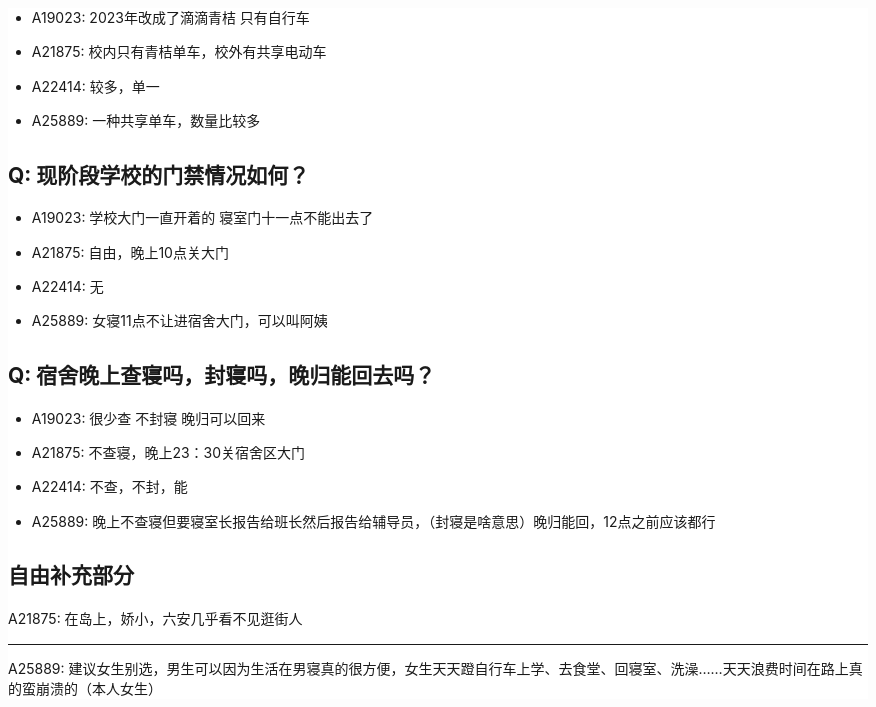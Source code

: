 - A19023: 2023年改成了滴滴青桔 只有自行车

- A21875: 校内只有青桔单车，校外有共享电动车

- A22414: 较多，单一

- A25889: 一种共享单车，数量比较多

## Q: 现阶段学校的门禁情况如何？

- A19023: 学校大门一直开着的 寝室门十一点不能出去了

- A21875: 自由，晚上10点关大门

- A22414: 无

- A25889: 女寝11点不让进宿舍大门，可以叫阿姨

## Q: 宿舍晚上查寝吗，封寝吗，晚归能回去吗？

- A19023: 很少查 不封寝 晚归可以回来

- A21875: 不查寝，晚上23：30关宿舍区大门

- A22414: 不查，不封，能

- A25889: 晚上不查寝但要寝室长报告给班长然后报告给辅导员，（封寝是啥意思）晚归能回，12点之前应该都行

## 自由补充部分

A21875: 在岛上，娇小，六安几乎看不见逛街人

***

A25889: 建议女生别选，男生可以因为生活在男寝真的很方便，女生天天蹬自行车上学、去食堂、回寝室、洗澡……天天浪费时间在路上真的蛮崩溃的（本人女生）